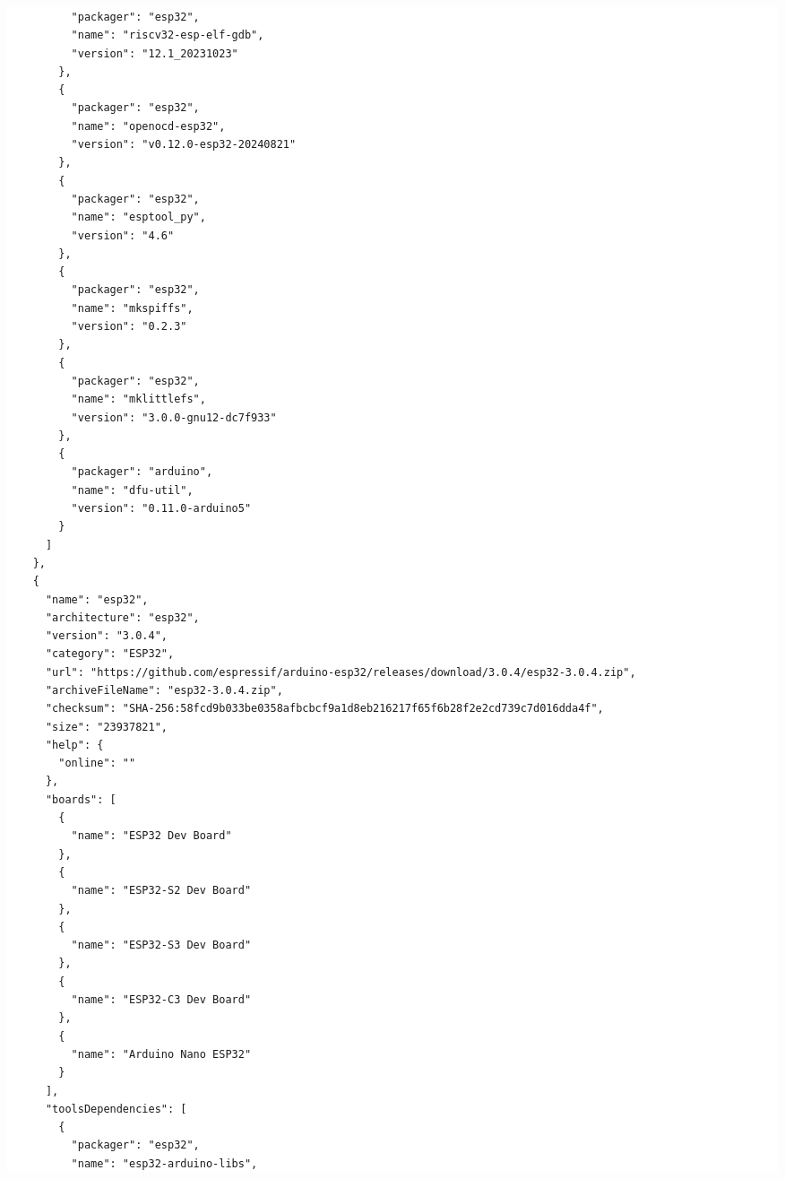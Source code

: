               "packager": "esp32",
              "name": "riscv32-esp-elf-gdb",
              "version": "12.1_20231023"
            },
            {
              "packager": "esp32",
              "name": "openocd-esp32",
              "version": "v0.12.0-esp32-20240821"
            },
            {
              "packager": "esp32",
              "name": "esptool_py",
              "version": "4.6"
            },
            {
              "packager": "esp32",
              "name": "mkspiffs",
              "version": "0.2.3"
            },
            {
              "packager": "esp32",
              "name": "mklittlefs",
              "version": "3.0.0-gnu12-dc7f933"
            },
            {
              "packager": "arduino",
              "name": "dfu-util",
              "version": "0.11.0-arduino5"
            }
          ]
        },
        {
          "name": "esp32",
          "architecture": "esp32",
          "version": "3.0.4",
          "category": "ESP32",
          "url": "https://github.com/espressif/arduino-esp32/releases/download/3.0.4/esp32-3.0.4.zip",
          "archiveFileName": "esp32-3.0.4.zip",
          "checksum": "SHA-256:58fcd9b033be0358afbcbcf9a1d8eb216217f65f6b28f2e2cd739c7d016dda4f",
          "size": "23937821",
          "help": {
            "online": ""
          },
          "boards": [
            {
              "name": "ESP32 Dev Board"
            },
            {
              "name": "ESP32-S2 Dev Board"
            },
            {
              "name": "ESP32-S3 Dev Board"
            },
            {
              "name": "ESP32-C3 Dev Board"
            },
            {
              "name": "Arduino Nano ESP32"
            }
          ],
          "toolsDependencies": [
            {
              "packager": "esp32",
              "name": "esp32-arduino-libs",